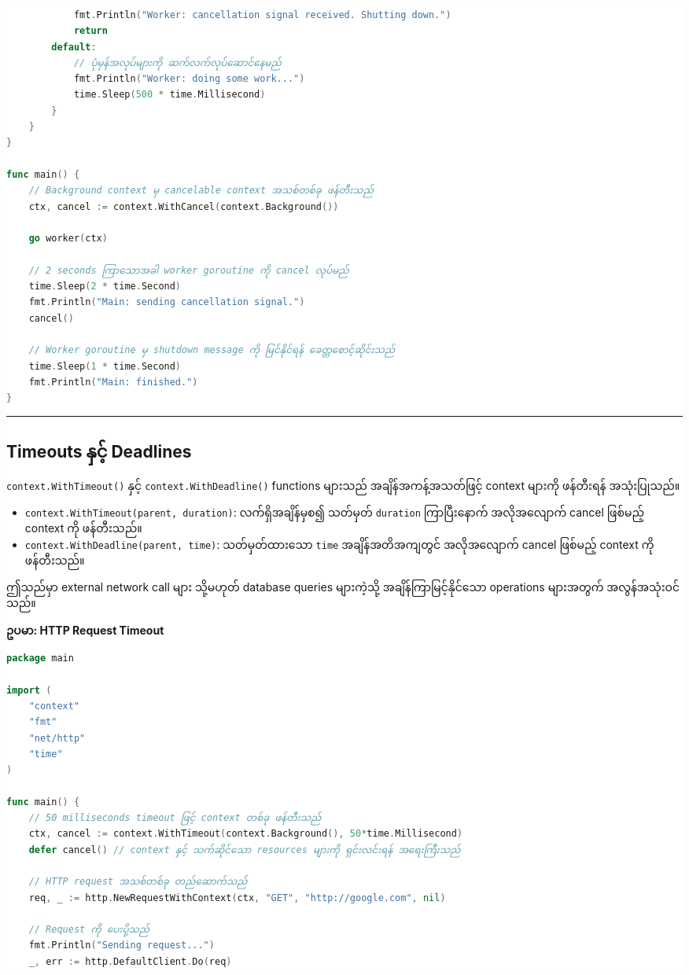 ```go
			fmt.Println("Worker: cancellation signal received. Shutting down.")
			return
		default:
			// ပုံမှန်အလုပ်များကို ဆက်လက်လုပ်ဆောင်နေမည်
			fmt.Println("Worker: doing some work...")
			time.Sleep(500 * time.Millisecond)
		}
	}
}

func main() {
	// Background context မှ cancelable context အသစ်တစ်ခု ဖန်တီးသည်
	ctx, cancel := context.WithCancel(context.Background())

	go worker(ctx)

	// 2 seconds ကြာသောအခါ worker goroutine ကို cancel လုပ်မည်
	time.Sleep(2 * time.Second)
	fmt.Println("Main: sending cancellation signal.")
	cancel()

	// Worker goroutine မှ shutdown message ကို မြင်နိုင်ရန် ခေတ္တစောင့်ဆိုင်းသည်
	time.Sleep(1 * time.Second)
	fmt.Println("Main: finished.")
}
```

---

## Timeouts နှင့် Deadlines

`context.WithTimeout()` နှင့် `context.WithDeadline()` functions များသည် အချိန်အကန့်အသတ်ဖြင့် context များကို ဖန်တီးရန် အသုံးပြုသည်။

*   `context.WithTimeout(parent, duration)`: လက်ရှိအချိန်မှစ၍ သတ်မှတ် `duration` ကြာပြီးနောက် အလိုအလျောက် cancel ဖြစ်မည့် context ကို ဖန်တီးသည်။
*   `context.WithDeadline(parent, time)`: သတ်မှတ်ထားသော `time` အချိန်အတိအကျတွင် အလိုအလျောက် cancel ဖြစ်မည့် context ကို ဖန်တီးသည်။

ဤသည်မှာ external network call များ သို့မဟုတ် database queries များကဲ့သို့ အချိန်ကြာမြင့်နိုင်သော operations များအတွက် အလွန်အသုံးဝင်သည်။

**ဥပမာ: HTTP Request Timeout**

```go
package main

import (
	"context"
	"fmt"
	"net/http"
	"time"
)

func main() {
	// 50 milliseconds timeout ဖြင့် context တစ်ခု ဖန်တီးသည်
	ctx, cancel := context.WithTimeout(context.Background(), 50*time.Millisecond)
	defer cancel() // context နှင့် သက်ဆိုင်သော resources များကို ရှင်းလင်းရန် အရေးကြီးသည်

	// HTTP request အသစ်တစ်ခု တည်ဆောက်သည်
	req, _ := http.NewRequestWithContext(ctx, "GET", "http://google.com", nil)

	// Request ကို ပေးပို့သည်
	fmt.Println("Sending request...")
	_, err := http.DefaultClient.Do(req)
```